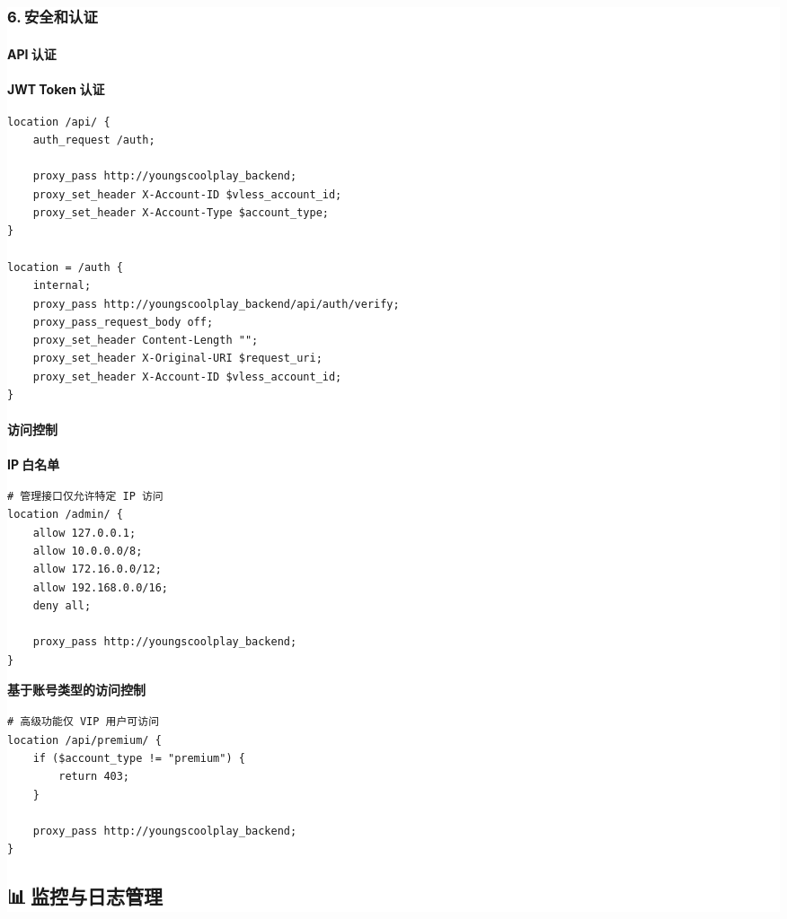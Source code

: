 ### 6. 安全和认证

#### API 认证

**JWT Token 认证**
```nginx
location /api/ {
    auth_request /auth;
    
    proxy_pass http://youngscoolplay_backend;
    proxy_set_header X-Account-ID $vless_account_id;
    proxy_set_header X-Account-Type $account_type;
}

location = /auth {
    internal;
    proxy_pass http://youngscoolplay_backend/api/auth/verify;
    proxy_pass_request_body off;
    proxy_set_header Content-Length "";
    proxy_set_header X-Original-URI $request_uri;
    proxy_set_header X-Account-ID $vless_account_id;
}
```

#### 访问控制

**IP 白名单**
```nginx
# 管理接口仅允许特定 IP 访问
location /admin/ {
    allow 127.0.0.1;
    allow 10.0.0.0/8;
    allow 172.16.0.0/12;
    allow 192.168.0.0/16;
    deny all;
    
    proxy_pass http://youngscoolplay_backend;
}
```

**基于账号类型的访问控制**
```nginx
# 高级功能仅 VIP 用户可访问
location /api/premium/ {
    if ($account_type != "premium") {
        return 403;
    }
    
    proxy_pass http://youngscoolplay_backend;
}
```

## 📊 监控与日志管理
